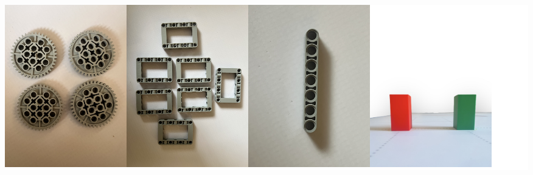 <img src="Photo of gears.jpeg" width="200"><img src="Photo of beam frames.jpeg" width="200"><img src="Photo of beam.jpeg" width="200"><img src="Photo of green and red obstacle.jpeg" width="200">